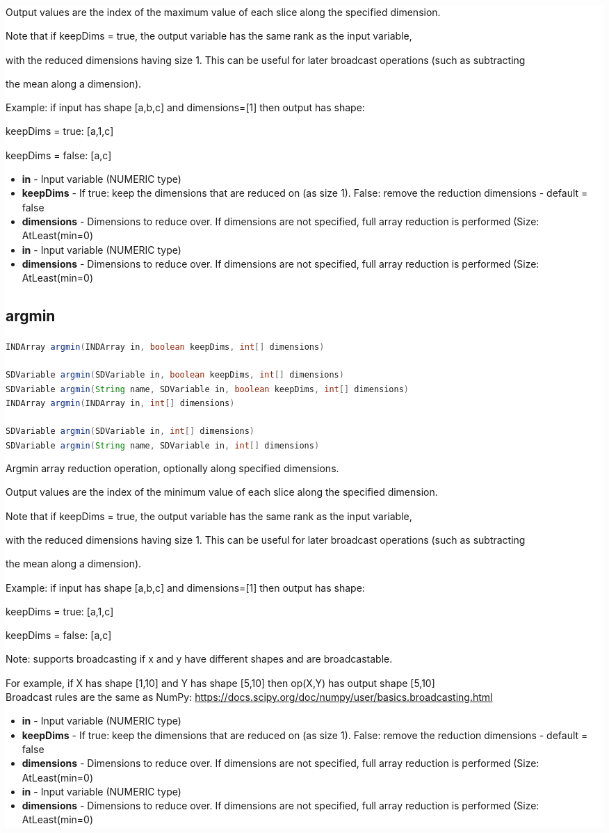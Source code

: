 Output values are the index of the maximum value of each slice along the specified dimension.

Note that if keepDims = true, the output variable has the same rank as the input variable,

with the reduced dimensions having size 1. This can be useful for later broadcast operations (such as subtracting

the mean along a dimension).

Example: if input has shape [a,b,c] and dimensions=[1] then output has shape:

keepDims = true: [a,1,c]

keepDims = false: [a,c]

* **in** - Input variable (NUMERIC type)
* **keepDims** - If true: keep the dimensions that are reduced on (as size 1). False: remove the reduction dimensions - default = false
* **dimensions** - Dimensions to reduce over. If dimensions are not specified, full array reduction is performed (Size: AtLeast(min=0)
* **in** - Input variable (NUMERIC type)
* **dimensions** - Dimensions to reduce over. If dimensions are not specified, full array reduction is performed (Size: AtLeast(min=0)

## <a name="argmin">argmin</a>
```JAVA
INDArray argmin(INDArray in, boolean keepDims, int[] dimensions)

SDVariable argmin(SDVariable in, boolean keepDims, int[] dimensions)
SDVariable argmin(String name, SDVariable in, boolean keepDims, int[] dimensions)
INDArray argmin(INDArray in, int[] dimensions)

SDVariable argmin(SDVariable in, int[] dimensions)
SDVariable argmin(String name, SDVariable in, int[] dimensions)
```
Argmin array reduction operation, optionally along specified dimensions.

Output values are the index of the minimum value of each slice along the specified dimension.

Note that if keepDims = true, the output variable has the same rank as the input variable,

with the reduced dimensions having size 1. This can be useful for later broadcast operations (such as subtracting

the mean along a dimension).

Example: if input has shape [a,b,c] and dimensions=[1] then output has shape:

keepDims = true: [a,1,c]

keepDims = false: [a,c]

Note: supports broadcasting if x and y have different shapes and are broadcastable.

For example, if X has shape [1,10] and Y has shape [5,10] then op(X,Y) has output shape [5,10]<br>
Broadcast rules are the same as NumPy: https://docs.scipy.org/doc/numpy/user/basics.broadcasting.html<br>
* **in** - Input variable (NUMERIC type)
* **keepDims** - If true: keep the dimensions that are reduced on (as size 1). False: remove the reduction dimensions - default = false
* **dimensions** - Dimensions to reduce over. If dimensions are not specified, full array reduction is performed (Size: AtLeast(min=0)
* **in** - Input variable (NUMERIC type)
* **dimensions** - Dimensions to reduce over. If dimensions are not specified, full array reduction is performed (Size: AtLeast(min=0)
